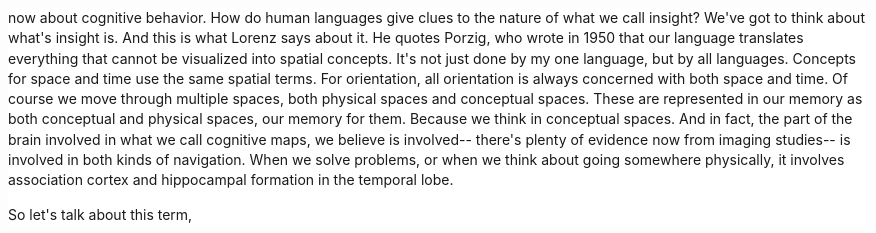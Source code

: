   <span m='470990'>now</span> <span m='471230'>about</span> <span m='473300'>cognitive</span>
  <span m='473830'>behavior.</span> <span m='474410'>How</span> <span m='474500'>do</span>
  <span m='474590'>human</span> <span m='474970'>languages</span> <span m='475690'>give</span>
  <span m='475960'>clues</span> <span m='476470'>to</span> <span m='476590'>the</span>
  <span m='476720'>nature</span> <span m='477300'>of</span> <span m='477600'>what</span>
  <span m='477830'>we</span> <span m='478000'>call</span> <span m='478340'>insight?</span>
  <span m='480660'>We've</span> <span m='480880'>got</span> <span m='481040'>to</span>
  <span m='481120'>think</span> <span m='481330'>about</span> <span m='481600'>what's</span>
  <span m='481850'>insight</span> <span m='482580'>is.</span> <span m='485830'>And</span>
  <span m='486000'>this</span> <span m='486170'>is</span> <span m='486300'>what</span>
  <span m='486460'>Lorenz</span> <span m='486810'>says</span> <span m='487160'>about
  it.</span> <span m='488730'>He</span> <span m='488900'>quotes</span> <span m='492190'>Porzig,</span>
  <span m='493290'>who</span> <span m='493440'>wrote</span> <span m='493720'>in</span>
  <span m='493830'>1950</span> <span m='494690'>that</span> <span m='494870'>our</span>
  <span m='495060'>language</span> <span m='495820'>translates</span> <span m='496710'>everything</span>
  <span m='497660'>that</span> <span m='497820'>cannot</span> <span m='498270'>be</span>
  <span m='498390'>visualized</span> <span m='499130'>into</span> <span m='499490'>spatial</span>
  <span m='500010'>concepts.</span> <span m='501810'>It's</span> <span m='502000'>not</span>
  <span m='502250'>just</span> <span m='502560'>done</span> <span m='502810'>by</span>
  <span m='503890'>my</span> <span m='504050'>one</span> <span m='504300'>language,</span>
  <span m='504830'>but</span> <span m='505070'>by</span> <span m='505260'>all</span>
  <span m='505450'>languages.</span> <span m='509210'>Concepts</span> <span m='509730'>for</span>
  <span m='509890'>space</span> <span m='510380'>and</span> <span m='510580'>time</span>
  <span m='511050'>use</span> <span m='511360'>the</span> <span m='511460'>same</span>
  <span m='511790'>spatial</span> <span m='512350'>terms.</span> <span m='514110'>For</span>
  <span m='514210'>orientation,</span> <span m='514655'>all</span> <span m='515100'>orientation</span>
  <span m='516080'>is</span> <span m='516210'>always</span> <span m='516610'>concerned</span>
  <span m='517799'>with</span> <span m='517990'>both</span> <span m='518220'>space</span>
  <span m='518730'>and</span> <span m='518909'>time.</span> <span m='520169'>Of</span>
  <span m='520289'>course</span> <span m='520610'>we</span> <span m='520830'>move</span>
  <span m='521190'>through</span> <span m='521440'>multiple</span> <span m='523270'>spaces,</span>
  <span m='524630'>both</span> <span m='524960'>physical</span> <span m='525330'>spaces</span>
  <span m='525900'>and</span> <span m='526070'>conceptual</span> <span m='526620'>spaces.</span>
  <span m='529820'>These</span> <span m='530010'>are</span> <span m='530120'>represented</span>
  <span m='530790'>in</span> <span m='530930'>our</span> <span m='530990'>memory</span>
  <span m='533190'>as</span> <span m='534240'>both</span> <span m='534500'>conceptual</span>
  <span m='535180'>and</span> <span m='535340'>physical</span> <span m='535710'>spaces,</span>
  <span m='536400'>our</span> <span m='536510'>memory</span> <span m='536850'>for</span>
  <span m='537120'>them.</span> <span m='539270'>Because</span> <span m='539490'>we</span>
  <span m='539720'>think</span> <span m='540080'>in</span> <span m='540250'>conceptual</span>
  <span m='540800'>spaces.</span> <span m='541065'>And</span> <span m='541330'>in</span>
  <span m='541530'>fact,</span> <span m='543270'>the</span> <span m='543420'>part</span>
  <span m='543700'>of</span> <span m='543770'>the</span> <span m='543870'>brain</span>
  <span m='544510'>involved</span> <span m='545260'>in</span> <span m='545870'>what</span>
  <span m='546100'>we</span> <span m='546230'>call</span> <span m='546510'>cognitive</span>
  <span m='547160'>maps,</span> <span m='549000'>we</span> <span m='549160'>believe</span>
  <span m='549610'>is</span> <span m='549770'>involved--</span> <span m='550610'>there's</span>
  <span m='550810'>plenty</span> <span m='551100'>of</span> <span m='551190'>evidence</span>
  <span m='551650'>now</span> <span m='551830'>from</span> <span m='552070'>imaging</span>
  <span m='552490'>studies--</span> <span m='553020'>is</span> <span m='553220'>involved</span>
  <span m='553670'>in</span> <span m='553770'>both</span> <span m='554110'>kinds</span>
  <span m='554540'>of</span> <span m='554690'>navigation.</span> <span m='558780'>When</span>
  <span m='558950'>we</span> <span m='559070'>solve</span> <span m='559410'>problems,</span>
  <span m='561420'>or</span> <span m='561570'>when</span> <span m='561740'>we</span>
  <span m='561900'>think</span> <span m='562190'>about</span> <span m='563240'>going</span>
  <span m='563530'>somewhere</span> <span m='564300'>physically,</span> <span m='566391'>it</span>
  <span m='566850'>involves</span> <span m='568180'>association</span> <span m='568890'>cortex</span>
  <span m='569790'>and</span> <span m='570330'>hippocampal</span> <span m='570920'>formation</span>
  <span m='571310'>in the</span> <span m='571700'>temporal</span> <span m='572060'>lobe.</span>
  </p><p><span m='577190'>So</span> <span m='577430'>let's</span> <span m='577750'>talk</span>
  <span m='578020'>about</span> <span m='578330'>this</span> <span m='578580'>term,</span>